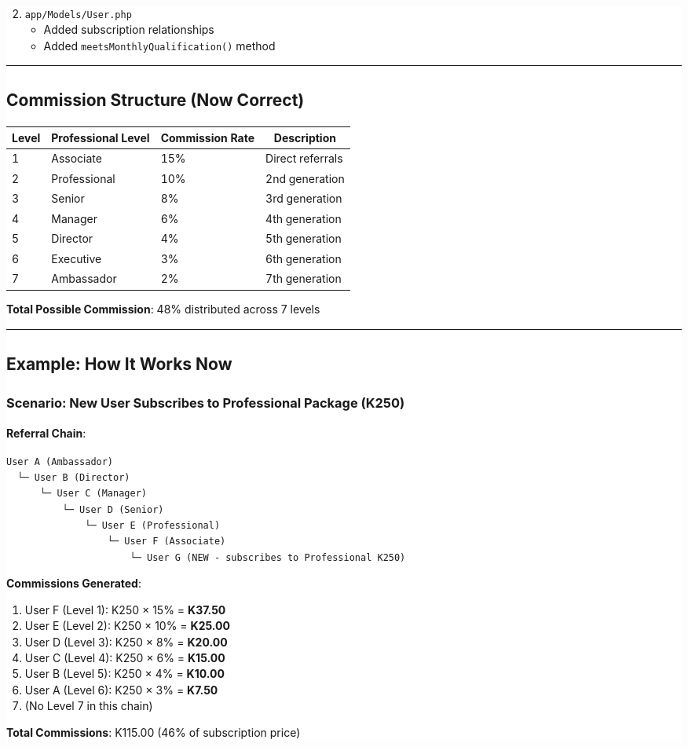 2. `app/Models/User.php`
   - Added subscription relationships
   - Added `meetsMonthlyQualification()` method

---

## Commission Structure (Now Correct)

| Level | Professional Level | Commission Rate | Description |
|-------|-------------------|-----------------|-------------|
| 1 | Associate | 15% | Direct referrals |
| 2 | Professional | 10% | 2nd generation |
| 3 | Senior | 8% | 3rd generation |
| 4 | Manager | 6% | 4th generation |
| 5 | Director | 4% | 5th generation |
| 6 | Executive | 3% | 6th generation |
| 7 | Ambassador | 2% | 7th generation |

**Total Possible Commission**: 48% distributed across 7 levels

---

## Example: How It Works Now

### Scenario: New User Subscribes to Professional Package (K250)

**Referral Chain**:
```
User A (Ambassador)
  └─ User B (Director)
      └─ User C (Manager)
          └─ User D (Senior)
              └─ User E (Professional)
                  └─ User F (Associate)
                      └─ User G (NEW - subscribes to Professional K250)
```

**Commissions Generated**:
1. User F (Level 1): K250 × 15% = **K37.50**
2. User E (Level 2): K250 × 10% = **K25.00**
3. User D (Level 3): K250 × 8% = **K20.00**
4. User C (Level 4): K250 × 6% = **K15.00**
5. User B (Level 5): K250 × 4% = **K10.00**
6. User A (Level 6): K250 × 3% = **K7.50**
7. (No Level 7 in this chain)

**Total Commissions**: K115.00 (46% of subscription price)
